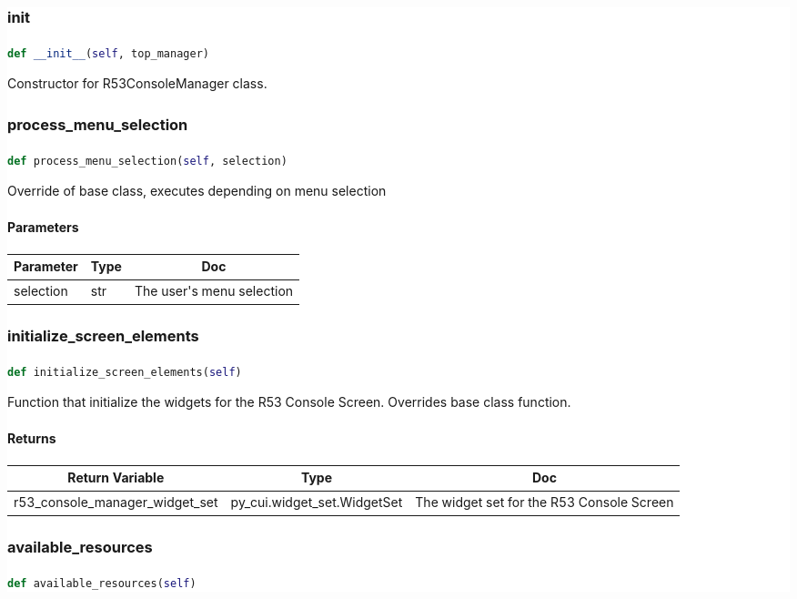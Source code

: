 


### __init__

```python
def __init__(self, top_manager)
```

Constructor for R53ConsoleManager class.







### process_menu_selection

```python
def process_menu_selection(self, selection)
```

Override of base class, executes depending on menu selection




#### Parameters

 Parameter  | Type  | Doc
-----|----------|-----
 selection  |  str | The user's menu selection





### initialize_screen_elements

```python
def initialize_screen_elements(self)
```

Function that initialize the widgets for the R53 Console Screen. Overrides base class function.




#### Returns

 Return Variable  | Type  | Doc
-----|----------|-----
 r53_console_manager_widget_set  |  py_cui.widget_set.WidgetSet | The widget set for the R53 Console Screen





### available_resources

```python
def available_resources(self)
```
